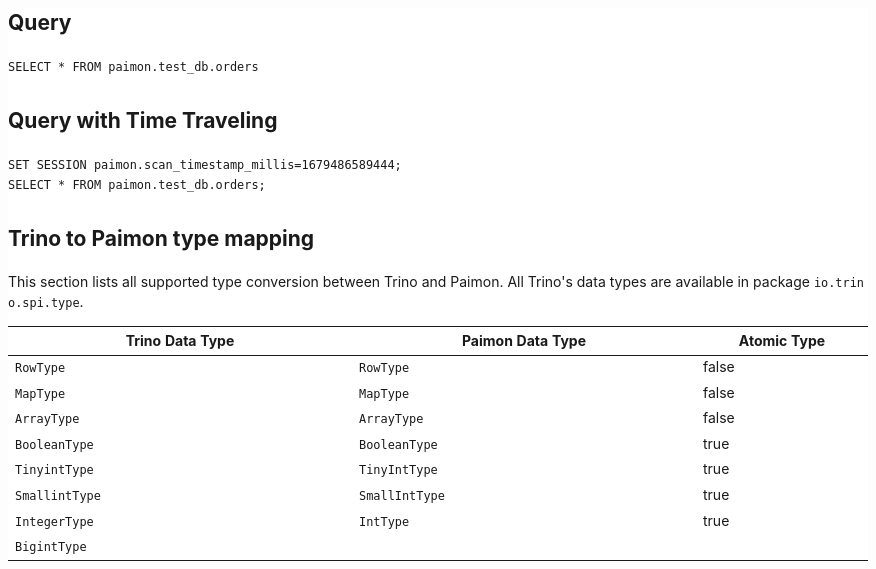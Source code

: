 ## Query

```
SELECT * FROM paimon.test_db.orders
```

## Query with Time Traveling

```
SET SESSION paimon.scan_timestamp_millis=1679486589444;
SELECT * FROM paimon.test_db.orders;
```

## Trino to Paimon type mapping

This section lists all supported type conversion between Trino and Paimon.
All Trino's data types are available in package `io.trino.spi.type`.

<table class="table table-bordered">
    <thead>
    <tr>
      <th class="text-left" style="width: 10%">Trino Data Type</th>
      <th class="text-left" style="width: 10%">Paimon Data Type</th>
      <th class="text-left" style="width: 5%">Atomic Type</th>
    </tr>
    </thead>
    <tbody>
    <tr>
      <td><code>RowType</code></td>
      <td><code>RowType</code></td>
      <td>false</td>
    </tr>
    <tr>
      <td><code>MapType</code></td>
      <td><code>MapType</code></td>
      <td>false</td>
    </tr>
    <tr>
      <td><code>ArrayType</code></td>
      <td><code>ArrayType</code></td>
      <td>false</td>
    </tr>
    <tr>
      <td><code>BooleanType</code></td>
      <td><code>BooleanType</code></td>
      <td>true</td>
    </tr>
    <tr>
      <td><code>TinyintType</code></td>
      <td><code>TinyIntType</code></td>
      <td>true</td>
    </tr>
    <tr>
      <td><code>SmallintType</code></td>
      <td><code>SmallIntType</code></td>
      <td>true</td>
    </tr>
    <tr>
      <td><code>IntegerType</code></td>
      <td><code>IntType</code></td>
      <td>true</td>
    </tr>
    <tr>
      <td><code>BigintType</code></td>